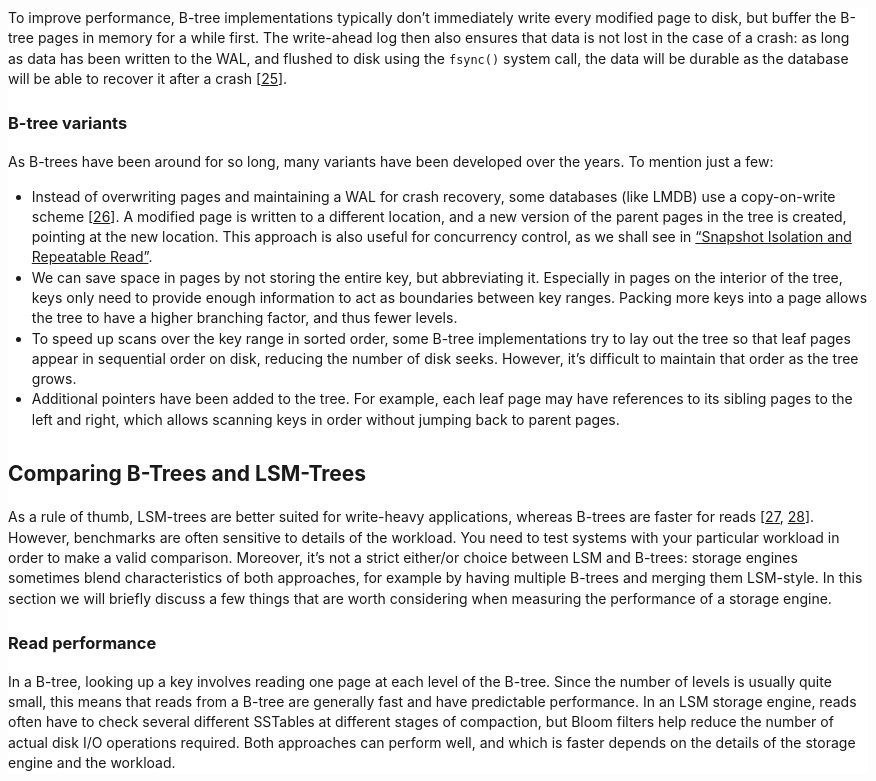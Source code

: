 To improve performance, B-tree implementations typically don’t immediately write every modified page
to disk, but buffer the B-tree pages in memory for a while first. The write-ahead log then also
ensures that data is not lost in the case of a crash: as long as data has been written to the WAL,
and flushed to disk using the `fsync()` system call, the data will be durable as the database will
be able to recover it after a crash [[25](/en/ch4#Suzuki2017_ch4)].

### B-tree variants

As B-trees have been around for so long, many variants have been developed over the years. To
mention just a few:

* Instead of overwriting pages and maintaining a WAL for crash recovery, some databases (like LMDB)
  use a copy-on-write scheme [[26](/en/ch4#Chu2014)].
  A modified page is written to a different location, and a new version of the parent pages in the tree
  is created, pointing at the new location. This approach is also useful for concurrency control, as we shall
  see in [“Snapshot Isolation and Repeatable Read”](/en/ch8#sec_transactions_snapshot_isolation).
* We can save space in pages by not storing the entire key, but abbreviating it. Especially in pages
  on the interior of the tree, keys only need to provide enough information to act as boundaries
  between key ranges. Packing more keys into a page allows the tree to have a higher branching
  factor, and thus fewer levels.
* To speed up scans over the key range in sorted order, some B-tree implementations try to lay out
  the tree so that leaf pages appear in sequential order on disk, reducing the number of disk seeks.
  However, it’s difficult to maintain that order as the tree grows.
* Additional pointers have been added to the tree. For example, each leaf page may have references to
  its sibling pages to the left and right, which allows scanning keys in order without jumping back
  to parent pages.

## Comparing B-Trees and LSM-Trees

As a rule of thumb, LSM-trees are better suited for write-heavy applications, whereas B-trees are faster for reads
[[27](/en/ch4#Athanassoulis2016),
[28](/en/ch4#Stopford2015)].
However, benchmarks are often sensitive to details of the workload. You need to test systems with
your particular workload in order to make a valid comparison. Moreover, it’s not a strict either/or
choice between LSM and B-trees: storage engines sometimes blend characteristics of both approaches,
for example by having multiple B-trees and merging them LSM-style. In this section we will briefly
discuss a few things that are worth considering when measuring the performance of a storage engine.

### Read performance

In a B-tree, looking up a key involves reading one page at each level of the B-tree. Since the
number of levels is usually quite small, this means that reads from a B-tree are generally fast and
have predictable performance. In an LSM storage engine, reads often have to check several different
SSTables at different stages of compaction, but Bloom filters help reduce the number of actual disk
I/O operations required. Both approaches can perform well, and which is faster depends on the
details of the storage engine and the workload.
